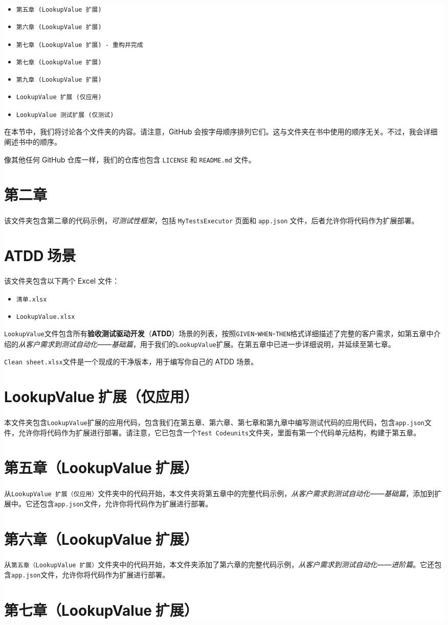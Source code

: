 +   `第五章 (LookupValue 扩展)`

+   `第六章 (LookupValue 扩展)`

+   `第七章 (LookupValue 扩展) - 重构并完成`

+   `第七章 (LookupValue 扩展)`

+   `第九章 (LookupValue 扩展)`

+   `LookupValue 扩展 (仅应用)`

+   `LookupValue 测试扩展 (仅测试)`

在本节中，我们将讨论各个文件夹的内容。请注意，GitHub 会按字母顺序排列它们。这与文件夹在书中使用的顺序无关。不过，我会详细阐述书中的顺序。

像其他任何 GitHub 仓库一样，我们的仓库也包含 `LICENSE` 和 `README.md` 文件。

# 第二章

该文件夹包含第二章的代码示例，*可测试性框架*，包括 `MyTestsExecutor` 页面和 `app.json` 文件，后者允许你将代码作为扩展部署。

# ATDD 场景

该文件夹包含以下两个 Excel 文件：

+   `清单.xlsx`

+   `LookupValue.xlsx`

`LookupValue`文件包含所有**验收测试驱动开发**（**ATDD**）场景的列表，按照`GIVEN`-`WHEN`-`THEN`格式详细描述了完整的客户需求，如第五章中介绍的*从客户需求到测试自动化——基础篇*，用于我们的`LookupValue`扩展。在第五章中已进一步详细说明，并延续至第七章。

`Clean sheet.xlsx`文件是一个现成的干净版本，用于编写你自己的 ATDD 场景。

# LookupValue 扩展（仅应用）

本文件夹包含`LookupValue`扩展的应用代码，包含我们在第五章、第六章、第七章和第九章中编写测试代码的应用代码，包含`app.json`文件，允许你将代码作为扩展进行部署。请注意，它已包含一个`Test Codeunits`文件夹，里面有第一个代码单元结构，构建于第五章。

# 第五章（LookupValue 扩展）

从`LookupValue 扩展（仅应用）`文件夹中的代码开始，本文件夹将第五章中的完整代码示例，*从客户需求到测试自动化——基础篇*，添加到扩展中。它还包含`app.json`文件，允许你将代码作为扩展进行部署。

# 第六章（LookupValue 扩展）

从`第五章（LookupValue 扩展）`文件夹中的代码开始，本文件夹添加了第六章的完整代码示例，*从客户需求到测试自动化——进阶篇*。它还包含`app.json`文件，允许你将代码作为扩展进行部署。

# 第七章（LookupValue 扩展）
